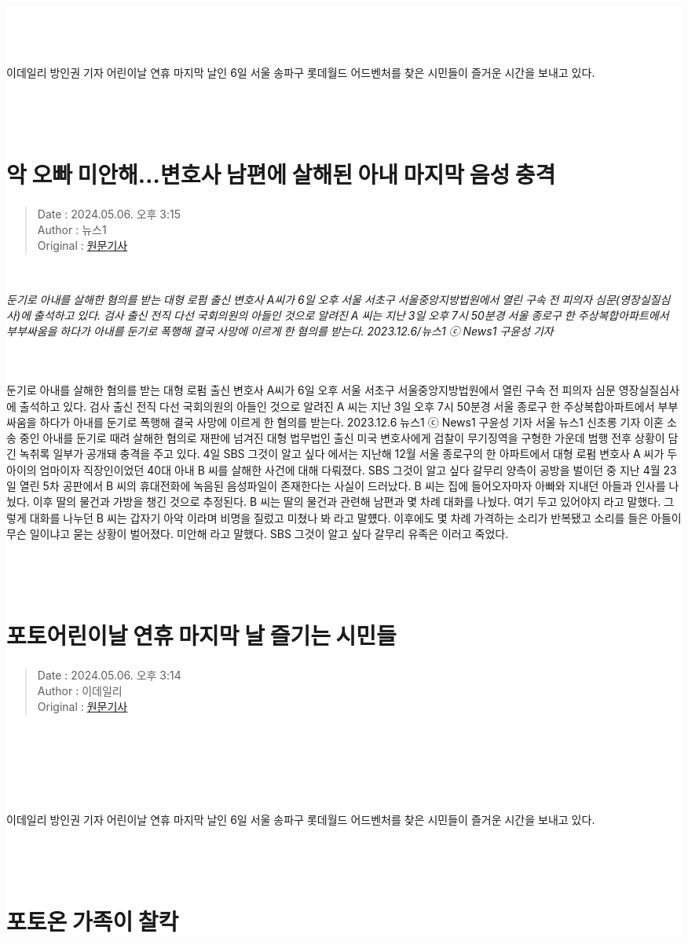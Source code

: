 <img alt="" class="_LAZY_LOADING _LAZY_LOADING_INIT_HIDE" src="https://imgnews.pstatic.net/image/018/2024/05/06/0005732201_001_20240506151501091.jpg?type=w647" id="img1" style="display: none;"></img>  
<br/><br/>  
  
이데일리 방인권 기자 어린이날 연휴 마지막 날인 6일 서울 송파구 롯데월드 어드벤처를 찾은 시민들이 즐거운 시간을 보내고 있다.  
<br/><br/><br/>  

  
# 악 오빠 미안해…변호사 남편에 살해된 아내 마지막 음성 충격  
  
> Date : 2024.05.06. 오후 3:15  
> Author : 뉴스1  
> Original : [원문기사](https://n.news.naver.com/mnews/article/421/0007523117?sid=102)  
<br/>  
  
<img alt="둔기로 아내를 살해한 혐의를 받는 대형 로펌 출신 변호사 A씨가 6일 오후 서울 서초구 서울중앙지방법원에서 열린 구속 전 피의자 심문(영장실질심사)에 출석하고 있다. 검사 출신 전직 다선 국회의원의 아들인 것으로 알" class="_LAZY_LOADING _LAZY_LOADING_INIT_HIDE" src="https://imgnews.pstatic.net/image/421/2024/05/06/0007523117_001_20240506151512050.jpg?type=w647" id="img1" style="display: none;"></img><em class="img_desc">둔기로 아내를 살해한 혐의를 받는 대형 로펌 출신 변호사 A씨가 6일 오후 서울 서초구 서울중앙지방법원에서 열린 구속 전 피의자 심문(영장실질심사)에 출석하고 있다. 검사 출신 전직 다선 국회의원의 아들인 것으로 알려진 A 씨는 지난 3일 오후 7시 50분경 서울 종로구 한 주상복합아파트에서 부부싸움을 하다가 아내를 둔기로 폭행해 결국 사망에 이르게 한 혐의를 받는다. 2023.12.6/뉴스1 ⓒ News1 구윤성 기자</em>  
<br/><br/>  
  
둔기로 아내를 살해한 혐의를 받는 대형 로펌 출신 변호사 A씨가 6일 오후 서울 서초구 서울중앙지방법원에서 열린 구속 전 피의자 심문 영장실질심사 에 출석하고 있다.
검사 출신 전직 다선 국회의원의 아들인 것으로 알려진 A 씨는 지난 3일 오후 7시 50분경 서울 종로구 한 주상복합아파트에서 부부싸움을 하다가 아내를 둔기로 폭행해 결국 사망에 이르게 한 혐의를 받는다.
2023.12.6 뉴스1 ⓒ News1 구윤성 기자 서울 뉴스1 신초롱 기자 이혼 소송 중인 아내를 둔기로 때려 살해한 혐의로 재판에 넘겨진 대형 법무법인 출신 미국 변호사에게 검찰이 무기징역을 구형한 가운데 범행 전후 상황이 담긴 녹취록 일부가 공개돼 충격을 주고 있다.
4일 SBS 그것이 알고 싶다 에서는 지난해 12월 서울 종로구의 한 아파트에서 대형 로펌 변호사 A 씨가 두 아이의 엄마이자 직장인이었던 40대 아내 B 씨를 살해한 사건에 대해 다뤄졌다.
SBS 그것이 알고 싶다 갈무리 양측이 공방을 벌이던 중 지난 4월 23일 열린 5차 공판에서 B 씨의 휴대전화에 녹음된 음성파일이 존재한다는 사실이 드러났다.
B 씨는 집에 들어오자마자 아빠와 지내던 아들과 인사를 나눴다.
이후 딸의 물건과 가방을 챙긴 것으로 추정된다.
B 씨는 딸의 물건과 관련해 남편과 몇 차례 대화를 나눴다.
여기 두고 있어야지 라고 말했다.
그렇게 대화를 나누던 B 씨는 갑자기 아악 이라며 비명을 질렀고 미쳤나 봐 라고 말헀다.
이후에도 몇 차례 가격하는 소리가 반복됐고 소리를 들은 아들이 무슨 일이냐고 묻는 상황이 벌어졌다.
미안해 라고 말했다.
SBS 그것이 알고 싶다 갈무리 유족은 이러고 죽었다.  
<br/><br/><br/>  

  
# 포토어린이날 연휴 마지막 날 즐기는 시민들  
  
> Date : 2024.05.06. 오후 3:14  
> Author : 이데일리  
> Original : [원문기사](https://n.news.naver.com/mnews/article/018/0005732200?sid=102)  
<br/>  
  
<img alt="" class="_LAZY_LOADING _LAZY_LOADING_INIT_HIDE" src="https://imgnews.pstatic.net/image/018/2024/05/06/0005732200_001_20240506151419090.jpg?type=w647" id="img1" style="display: none;"></img>  
<br/><br/>  
  
이데일리 방인권 기자 어린이날 연휴 마지막 날인 6일 서울 송파구 롯데월드 어드벤처를 찾은 시민들이 즐거운 시간을 보내고 있다.  
<br/><br/><br/>  

  
# 포토온 가족이 찰칵  
  
